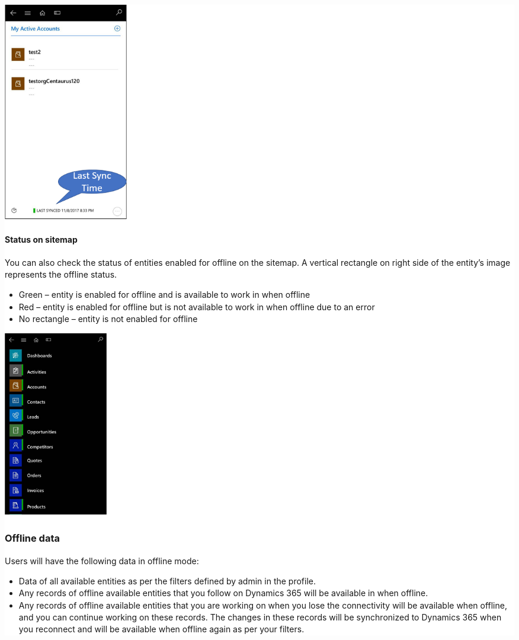 ![Last sync time](../../media/last-sync-time.png "Last sync time")

#### Status on sitemap 

You can also check the status of entities enabled for offline on the sitemap. A vertical rectangle on right side of the entity’s image represents the offline status.  

- Green – entity is enabled for offline and is available to work in when offline 
- Red – entity is enabled for offline but is not available to work in when offline due to an error
- No rectangle – entity is not enabled for offline  

![Status on sitemap](../../media/status-on-sitemap.png "Status on sitemap")

### Offline data

Users will have the following data in offline mode:
- Data of all available entities as per the filters defined by admin in the profile. 
- Any records of offline available entities that you follow on Dynamics 365 will be available in when offline. 
- Any records of offline available entities that you are working on when you lose the connectivity will be available when offline, and you can continue working on these records. The changes in these records will be synchronized to Dynamics 365 when you reconnect and will be available when offline again as per your filters.    
